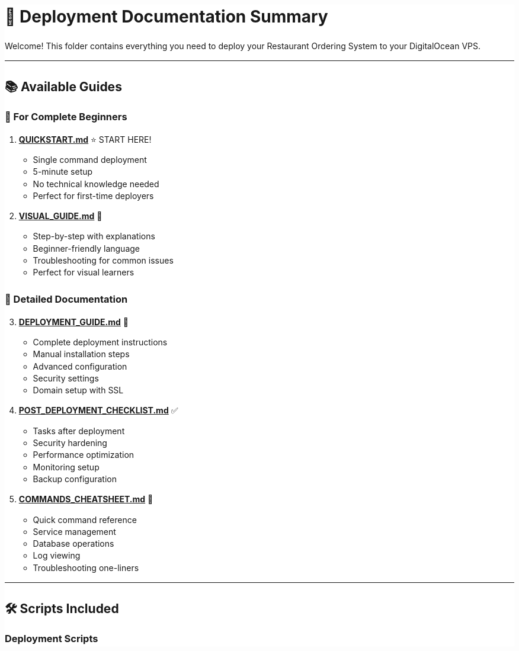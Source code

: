 # 🎯 Deployment Documentation Summary

Welcome! This folder contains everything you need to deploy your Restaurant Ordering System to your DigitalOcean VPS.

---

## 📚 Available Guides

### 🚀 For Complete Beginners

1. **[QUICKSTART.md](QUICKSTART.md)** ⭐ START HERE!
   - Single command deployment
   - 5-minute setup
   - No technical knowledge needed
   - Perfect for first-time deployers

2. **[VISUAL_GUIDE.md](VISUAL_GUIDE.md)** 🎨 
   - Step-by-step with explanations
   - Beginner-friendly language
   - Troubleshooting for common issues
   - Perfect for visual learners

### 📖 Detailed Documentation

3. **[DEPLOYMENT_GUIDE.md](DEPLOYMENT_GUIDE.md)** 📘
   - Complete deployment instructions
   - Manual installation steps
   - Advanced configuration
   - Security settings
   - Domain setup with SSL

4. **[POST_DEPLOYMENT_CHECKLIST.md](POST_DEPLOYMENT_CHECKLIST.md)** ✅
   - Tasks after deployment
   - Security hardening
   - Performance optimization
   - Monitoring setup
   - Backup configuration

5. **[COMMANDS_CHEATSHEET.md](COMMANDS_CHEATSHEET.md)** 📝
   - Quick command reference
   - Service management
   - Database operations
   - Log viewing
   - Troubleshooting one-liners

---

## 🛠️ Scripts Included

### Deployment Scripts
